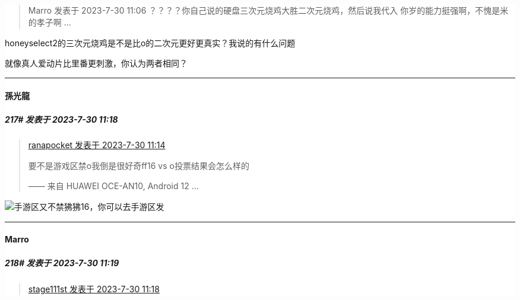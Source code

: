 <blockquote>Marro 发表于 2023-7-30 11:06
？？？？你自己说的硬盘三次元烧鸡大胜二次元烧鸡，然后说我代入 你岁的能力挺强啊，不愧是米的孝子啊 ...</blockquote>
honeyselect2的三次元烧鸡是不是比o的二次元更好更真实？我说的有什么问题

就像真人爱动片比里番更刺激，你认为两者相同？

*****

####  孫光龍  
##### 217#       发表于 2023-7-30 11:18

<blockquote><a href="httphttps://bbs.saraba1st.com/2b/forum.php?mod=redirect&amp;goto=findpost&amp;pid=61840101&amp;ptid=2146318" target="_blank">ranapocket 发表于 2023-7-30 11:14</a>

要不是游戏区禁o我倒是很好奇ff16 vs o投票结果会怎么样的

—— 来自 HUAWEI OCE-AN10, Android 12 ...</blockquote>
<img src="https://static.saraba1st.com/image/smiley/face2017/037.png" referrerpolicy="no-referrer">手游区又不禁狒狒16，你可以去手游区发

*****

####  Marro  
##### 218#       发表于 2023-7-30 11:19

<blockquote><a href="httphttps://bbs.saraba1st.com/2b/forum.php?mod=redirect&amp;goto=findpost&amp;pid=61840144&amp;ptid=2146318" target="_blank">stage111st 发表于 2023-7-30 11:18</a>

